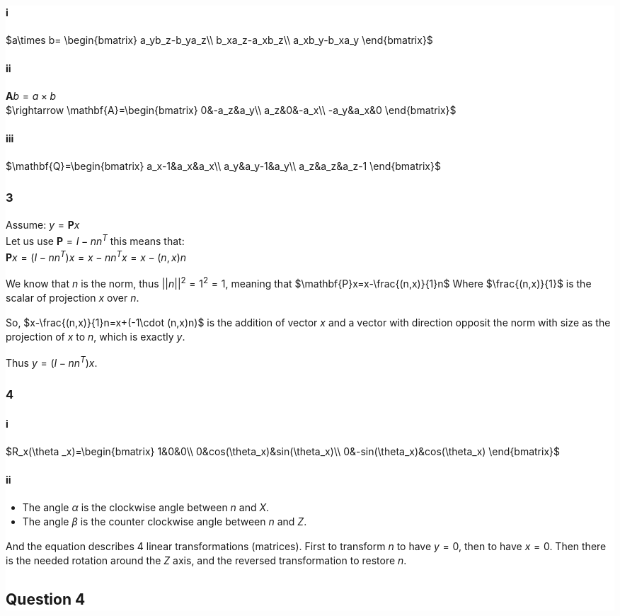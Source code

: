 #### i
$a\times b= \begin{bmatrix}
a_yb_z-b_ya_z\\
b_xa_z-a_xb_z\\
a_xb_y-b_xa_y
\end{bmatrix}$

#### ii
$\mathbf{A}b=a\times b$\
$\rightarrow \mathbf{A}=\begin{bmatrix}
0&-a_z&a_y\\
a_z&0&-a_x\\
-a_y&a_x&0
\end{bmatrix}$
#### iii
$\mathbf{Q}=\begin{bmatrix}
a_x-1&a_x&a_x\\
a_y&a_y-1&a_y\\
a_z&a_z&a_z-1
\end{bmatrix}$
### 3
Assume: $y=\mathbf{P}x$ \
Let us use $\mathbf{P}=I-nn^T$ this means that:\
$\mathbf{P}x=(I-nn^T)x=x-nn^Tx=x-(n,x)n$

We know that $n$ is the norm, thus $||n||^2=1^2=1$, meaning that $\mathbf{P}x=x-\frac{(n,x)}{1}n$ Where $\frac{(n,x)}{1}$ is the scalar of projection $x$ over $n$.

So, $x-\frac{(n,x)}{1}n=x+(-1\cdot (n,x)n)$ is the addition of vector $x$ and a vector with direction opposit the norm with size as the projection of $x$ to $n$, which is exactly $y$.

Thus $y=(I-nn^T)x$.

### 4
#### i
$R_x(\theta _x)=\begin{bmatrix}
1&0&0\\
0&cos(\theta_x)&sin(\theta_x)\\
0&-sin(\theta_x)&cos(\theta_x)
\end{bmatrix}$
#### ii
- The angle $\alpha$ is the clockwise angle between $n$ and $X$.
- The angle $\beta$ is the counter clockwise angle between $n$ and $Z$.

And the equation describes 4 linear transformations (matrices). First to transform $n$ to have $y=0$, then to have $x=0$. Then there is the needed rotation around the $Z$ axis, and the reversed transformation to restore $n$.

## Question 4
